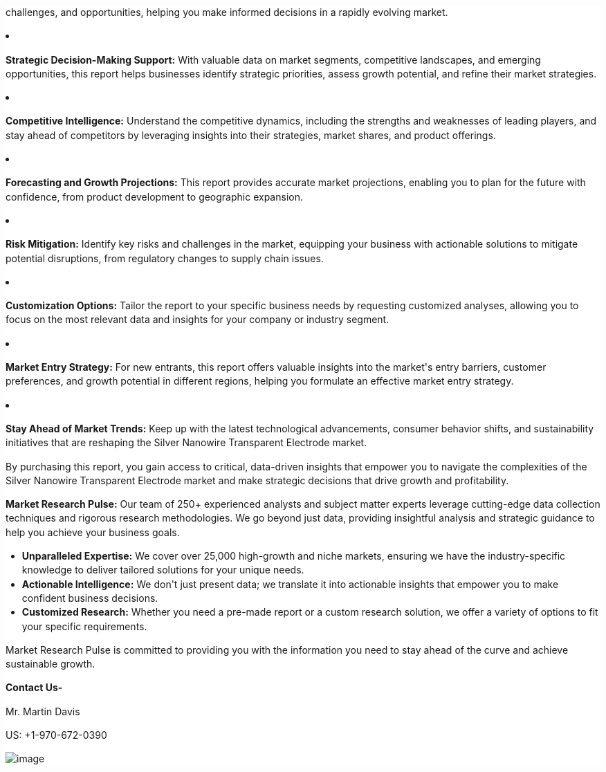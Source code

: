 challenges, and opportunities, helping you make informed decisions in a rapidly evolving market.</p></li><li><p><strong>Strategic Decision-Making Support:</strong> With valuable data on market segments, competitive landscapes, and emerging opportunities, this report helps businesses identify strategic priorities, assess growth potential, and refine their market strategies.</p></li><li><p><strong>Competitive Intelligence:</strong> Understand the competitive dynamics, including the strengths and weaknesses of leading players, and stay ahead of competitors by leveraging insights into their strategies, market shares, and product offerings.</p></li><li><p><strong>Forecasting and Growth Projections:</strong> This report provides accurate market projections, enabling you to plan for the future with confidence, from product development to geographic expansion.</p></li><li><p><strong>Risk Mitigation:</strong> Identify key risks and challenges in the market, equipping your business with actionable solutions to mitigate potential disruptions, from regulatory changes to supply chain issues.</p></li><li><p><strong>Customization Options:</strong> Tailor the report to your specific business needs by requesting customized analyses, allowing you to focus on the most relevant data and insights for your company or industry segment.</p></li><li><p><strong>Market Entry Strategy:</strong> For new entrants, this report offers valuable insights into the market's entry barriers, customer preferences, and growth potential in different regions, helping you formulate an effective market entry strategy.</p></li><li><p><strong>Stay Ahead of Market Trends:</strong> Keep up with the latest technological advancements, consumer behavior shifts, and sustainability initiatives that are reshaping the Silver Nanowire Transparent Electrode market.</p></li></ol><p>By purchasing this report, you gain access to critical, data-driven insights that empower you to navigate the complexities of the Silver Nanowire Transparent Electrode market and make strategic decisions that drive growth and profitability.</p><p><strong>Market Research Pulse:</strong>&nbsp;Our team of 250+ experienced analysts and subject matter experts leverage cutting-edge data collection techniques and rigorous research methodologies. We go beyond just data, providing insightful analysis and strategic guidance to help you achieve your business goals.</p><ul><li><strong>Unparalleled Expertise:</strong>&nbsp;We cover over 25,000 high-growth and niche markets, ensuring we have the industry-specific knowledge to deliver tailored solutions for your unique needs.</li><li><strong>Actionable Intelligence:</strong>&nbsp;We don't just present data; we translate it into actionable insights that empower you to make confident business decisions.</li><li><strong>Customized Research:</strong>&nbsp;Whether you need a pre-made report or a custom research solution, we offer a variety of options to fit your specific requirements.</li></ul><p>Market Research Pulse is committed to providing you with the information you need to stay ahead of the curve and achieve sustainable growth.</p><p><strong>Contact Us-</strong></p><p>Mr. Martin Davis</p><p>US: +1-970-672-0390</p>
![image](https://github.com/user-attachments/assets/bdec6e0d-5f4b-411c-8baa-f649fccd25ae)
